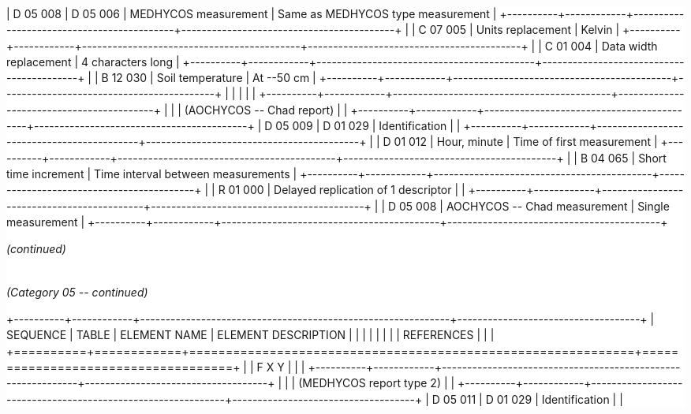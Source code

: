 | D 05 008 | D 05 006   | MEDHYCOS measurement                      | Same as MEDHYCOS type measurement        |
+----------+------------+-------------------------------------------+------------------------------------------+
|          | C 07 005   | Units replacement                         | Kelvin                                   |
+----------+------------+-------------------------------------------+------------------------------------------+
|          | C 01 004   | Data width replacement                    | 4 characters long                        |
+----------+------------+-------------------------------------------+------------------------------------------+
|          | B 12 030   | Soil temperature                          | At --50 cm                               |
+----------+------------+-------------------------------------------+------------------------------------------+
|          |            |                                           |                                          |
+----------+------------+-------------------------------------------+------------------------------------------+
|          |            | (AOCHYCOS -- Chad report)                 |                                          |
+----------+------------+-------------------------------------------+------------------------------------------+
| D 05 009 | D 01 029   | Identification                            |                                          |
+----------+------------+-------------------------------------------+------------------------------------------+
|          | D 01 012   | Hour, minute                              | Time of first measurement                |
+----------+------------+-------------------------------------------+------------------------------------------+
|          | B 04 065   | Short time increment                      | Time interval between measurements       |
+----------+------------+-------------------------------------------+------------------------------------------+
|          | R 01 000   | Delayed replication of 1 descriptor       |                                          |
+----------+------------+-------------------------------------------+------------------------------------------+
|          | D 05 008   | AOCHYCOS -- Chad measurement              | Single measurement                       |
+----------+------------+-------------------------------------------+------------------------------------------+

*(continued)*

*\
(Category 05 -- continued)*

+----------+------------+-------------------------------------------------------------+------------------------------------+
| SEQUENCE | TABLE      | ELEMENT NAME                                                | ELEMENT DESCRIPTION                |
|          |            |                                                             |                                    |
|          | REFERENCES |                                                             |                                    |
+==========+============+=============================================================+====================================+
|          | F X Y      |                                                             |                                    |
+----------+------------+-------------------------------------------------------------+------------------------------------+
|          |            | (MEDHYCOS report type 2)                                    |                                    |
+----------+------------+-------------------------------------------------------------+------------------------------------+
| D 05 011 | D 01 029   | Identification                                              |                                    |